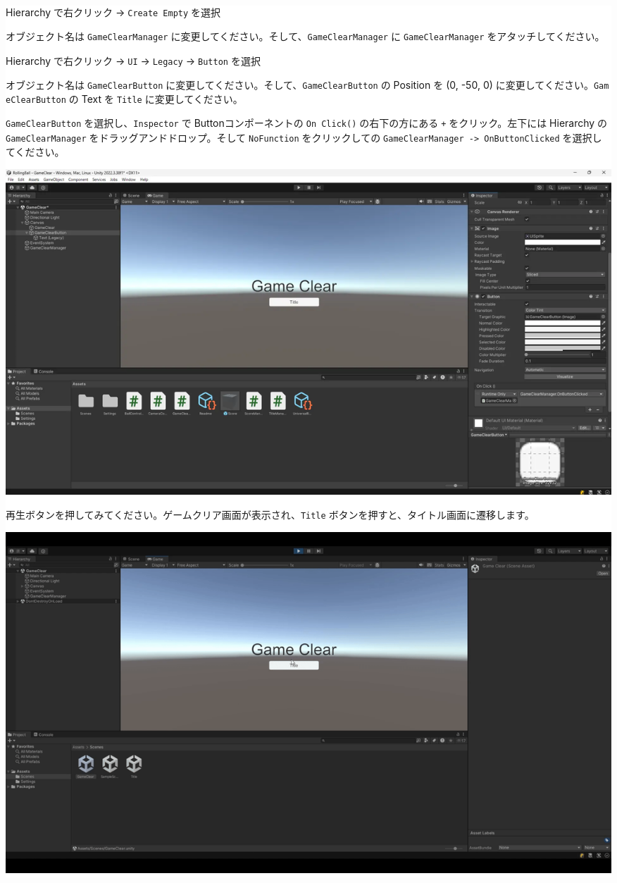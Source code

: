 Hierarchy で右クリック -> `Create Empty` を選択

オブジェクト名は `GameClearManager` に変更してください。そして、`GameClearManager` に `GameClearManager` をアタッチしてください。

Hierarchy で右クリック -> `UI` -> `Legacy` -> `Button` を選択

オブジェクト名は `GameClearButton` に変更してください。そして、`GameClearButton` の Position を (0, -50, 0) に変更してください。`GameClearButton` の Text を `Title` に変更してください。

`GameClearButton` を選択し、`Inspector` で Buttonコンポーネントの `On Click()` の右下の方にある `+` をクリック。左下には Hierarchy の `GameClearManager` をドラッグアンドドロップ。そして `NoFunction` をクリックしての `GameClearManager -> OnButtonClicked` を選択してください。

![Button](./img/11.2.1.webp)

再生ボタンを押してみてください。ゲームクリア画面が表示され、`Title` ボタンを押すと、タイトル画面に遷移します。

![GameClear](./img/11.2.1.gif)
